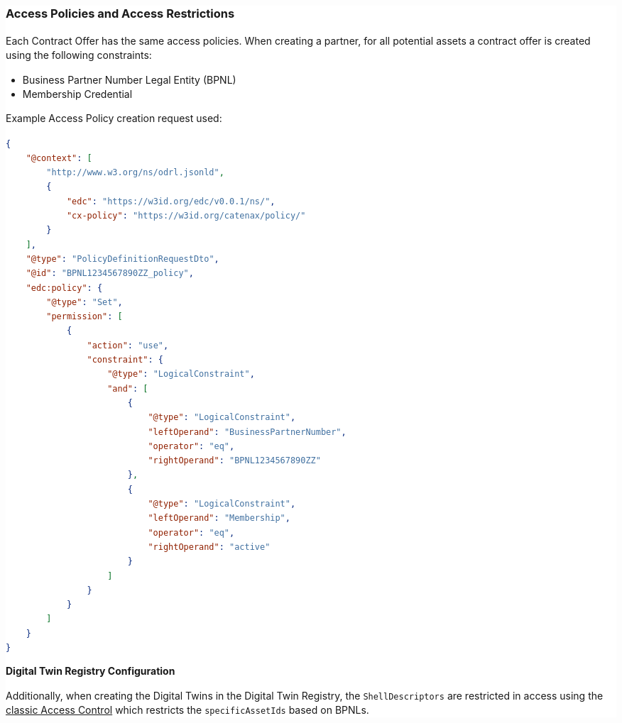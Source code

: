 ### Access Policies and Access Restrictions

Each Contract Offer has the same access policies. When creating a partner, for all potential assets a contract offer
is created using the following constraints:

- Business Partner Number Legal Entity (BPNL)
- Membership Credential

Example Access Policy creation request used:

```json 
{
    "@context": [
        "http://www.w3.org/ns/odrl.jsonld",
        {
            "edc": "https://w3id.org/edc/v0.0.1/ns/",
            "cx-policy": "https://w3id.org/catenax/policy/"
        }
    ],
    "@type": "PolicyDefinitionRequestDto",
    "@id": "BPNL1234567890ZZ_policy",
    "edc:policy": {
        "@type": "Set",
        "permission": [
            {
                "action": "use",
                "constraint": {
                    "@type": "LogicalConstraint",
                    "and": [
                        {
                            "@type": "LogicalConstraint",
                            "leftOperand": "BusinessPartnerNumber",
                            "operator": "eq",
                            "rightOperand": "BPNL1234567890ZZ"
                        },
                        {
                            "@type": "LogicalConstraint",
                            "leftOperand": "Membership",
                            "operator": "eq",
                            "rightOperand": "active"
                        }
                    ]
                }
            }
        ]
    }
}
```

**Digital Twin Registry Configuration**

Additionally, when creating the Digital Twins in the Digital Twin Registry, the `ShellDescriptors` are restricted in
access using
the [classic Access Control](https://github.com/eclipse-tractusx/sldt-digital-twin-registry/tree/main/docs#classic-implementation)
which restricts the `specificAssetIds` based on BPNLs.

